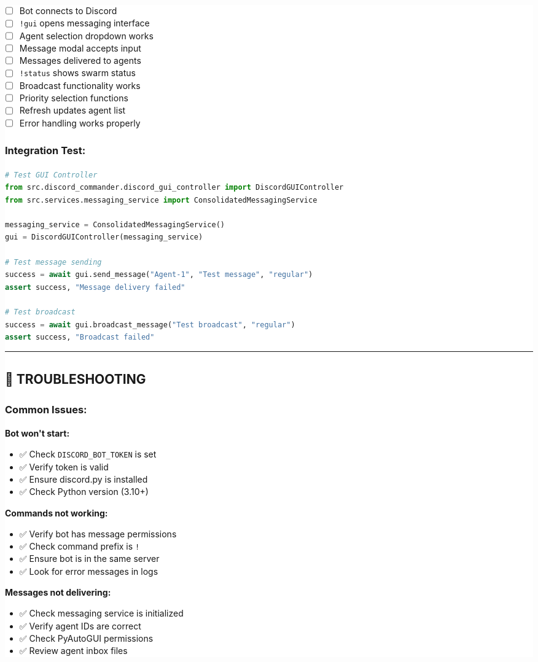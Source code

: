 - [ ] Bot connects to Discord
- [ ] `!gui` opens messaging interface
- [ ] Agent selection dropdown works
- [ ] Message modal accepts input
- [ ] Messages delivered to agents
- [ ] `!status` shows swarm status
- [ ] Broadcast functionality works
- [ ] Priority selection functions
- [ ] Refresh updates agent list
- [ ] Error handling works properly

### **Integration Test:**

```python
# Test GUI Controller
from src.discord_commander.discord_gui_controller import DiscordGUIController
from src.services.messaging_service import ConsolidatedMessagingService

messaging_service = ConsolidatedMessagingService()
gui = DiscordGUIController(messaging_service)

# Test message sending
success = await gui.send_message("Agent-1", "Test message", "regular")
assert success, "Message delivery failed"

# Test broadcast
success = await gui.broadcast_message("Test broadcast", "regular")
assert success, "Broadcast failed"
```

---

## 🐛 **TROUBLESHOOTING**

### **Common Issues:**

**Bot won't start:**
- ✅ Check `DISCORD_BOT_TOKEN` is set
- ✅ Verify token is valid
- ✅ Ensure discord.py is installed
- ✅ Check Python version (3.10+)

**Commands not working:**
- ✅ Verify bot has message permissions
- ✅ Check command prefix is `!`
- ✅ Ensure bot is in the same server
- ✅ Look for error messages in logs

**Messages not delivering:**
- ✅ Check messaging service is initialized
- ✅ Verify agent IDs are correct
- ✅ Check PyAutoGUI permissions
- ✅ Review agent inbox files
